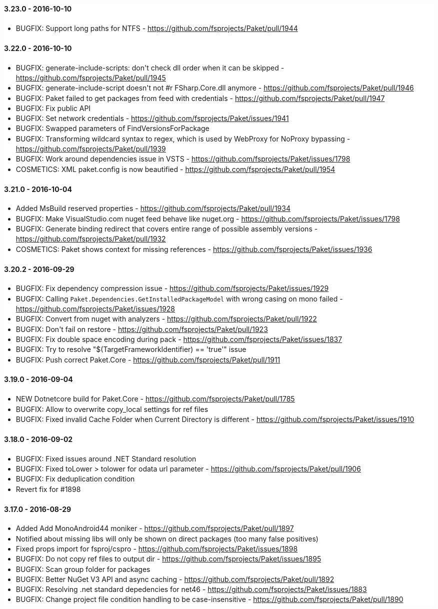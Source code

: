 #### 3.23.0 - 2016-10-10
* BUGFIX: Support long paths for NTFS - https://github.com/fsprojects/Paket/pull/1944

#### 3.22.0 - 2016-10-10
* BUGFIX: generate-include-scripts: don't check dll order when it can be skipped - https://github.com/fsprojects/Paket/pull/1945
* BUGFIX: generate-include-script doesn't not #r FSharp.Core.dll anymore - https://github.com/fsprojects/Paket/pull/1946
* BUGFIX: Paket failed to get packages from feed with credentials - https://github.com/fsprojects/Paket/pull/1947
* BUGFIX: Fix public API
* BUGFIX: Set network credentials - https://github.com/fsprojects/Paket/issues/1941
* BUGFIX: Swapped parameters of FindVersionsForPackage
* BUGFIX: Transforming wildcard syntax to regex, which is used by WebProxy for NoProxy bypassing - https://github.com/fsprojects/Paket/pull/1939
* BUGFIX: Work around dependencies issue in VSTS - https://github.com/fsprojects/Paket/issues/1798
* COSMETICS: XML paket.config is now beautified - https://github.com/fsprojects/Paket/pull/1954

#### 3.21.0 - 2016-10-04
* Added MsBuild reserved properties - https://github.com/fsprojects/Paket/pull/1934
* BUGFIX: Make VisualStudio.com nuget feed behave like nuget.org - https://github.com/fsprojects/Paket/issues/1798
* BUGFIX: Generate binding redirect that covers entire range of possible assembly versions - https://github.com/fsprojects/Paket/pull/1932
* COSMETICS: Paket shows context for missing references - https://github.com/fsprojects/Paket/issues/1936

#### 3.20.2 - 2016-09-29
* BUGFIX: Fix dependency compression issue - https://github.com/fsprojects/Paket/issues/1929
* BUGFIX: Calling `Paket.Dependencies.GetInstalledPackageModel` with wrong casing on mono failed - https://github.com/fsprojects/Paket/issues/1928
* BUGFIX: Convert from nuget with analyzers - https://github.com/fsprojects/Paket/pull/1922
* BUGFIX: Don't fail on restore - https://github.com/fsprojects/Paket/pull/1923
* BUGFIX: Fix double space encoding during pack - https://github.com/fsprojects/Paket/issues/1837
* BUGFIX: Try to resolve "$(TargetFrameworkIdentifier) == 'true'" issue
* BUGFIX: Push correct Paket.Core - https://github.com/fsprojects/Paket/pull/1911

#### 3.19.0 - 2016-09-04
* NEW Dotnetcore build for Paket.Core - https://github.com/fsprojects/Paket/pull/1785
* BUGFIX: Allow to overwrite copy_local settings for ref files
* BUGFIX: Fixed invalid Cache Folder when Current Directory is different - https://github.com/fsprojects/Paket/issues/1910

#### 3.18.0 - 2016-09-02
* BUGFIX: Fixed issues around .NET Standard resolution
* BUGFIX: Fixed toLower > tolower for odata url parameter - https://github.com/fsprojects/Paket/pull/1906
* BUGFIX: Fix deduplication condition
* Revert fix for #1898

#### 3.17.0 - 2016-08-29
* Added Add MonoAndroid44 moniker - https://github.com/fsprojects/Paket/pull/1897
* Notified about missing libs will only be shown on direct packages (too many false positives)
* Fixed props import for fsproj/cspro - https://github.com/fsprojects/Paket/issues/1898
* BUGFIX: Do not copy ref files to output dir - https://github.com/fsprojects/Paket/issues/1895
* BUGFIX: Scan group folder for packages
* BUGFIX: Better NuGet V3 API and async caching - https://github.com/fsprojects/Paket/pull/1892
* BUGFIX: Resolving .net standard depedencies for net46 - https://github.com/fsprojects/Paket/issues/1883
* BUGFIX: Change project file condition handling to be case-insensitive - https://github.com/fsprojects/Paket/pull/1890
